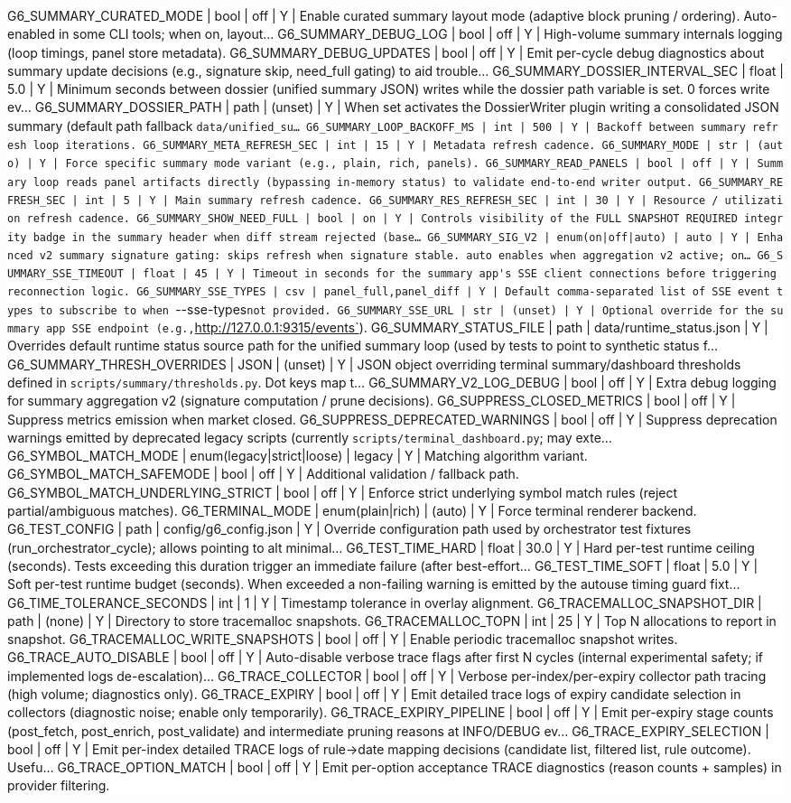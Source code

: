 G6_SUMMARY_CURATED_MODE | bool | off | Y | Enable curated summary layout mode (adaptive block pruning / ordering). Auto-enabled in some CLI tools; when on, layout…
G6_SUMMARY_DEBUG_LOG | bool | off | Y | High-volume summary internals logging (loop timings, panel store metadata).
G6_SUMMARY_DEBUG_UPDATES | bool | off | Y | Emit per-cycle debug diagnostics about summary update decisions (e.g., signature skip, need_full gating) to aid trouble…
G6_SUMMARY_DOSSIER_INTERVAL_SEC | float | 5.0 | Y | Minimum seconds between dossier (unified summary JSON) writes while the dossier path variable is set. 0 forces write ev…
G6_SUMMARY_DOSSIER_PATH | path | (unset) | Y | When set activates the DossierWriter plugin writing a consolidated JSON summary (default path fallback `data/unified_su…
G6_SUMMARY_LOOP_BACKOFF_MS | int | 500 | Y | Backoff between summary refresh loop iterations.
G6_SUMMARY_META_REFRESH_SEC | int | 15 | Y | Metadata refresh cadence.
G6_SUMMARY_MODE | str | (auto) | Y | Force specific summary mode variant (e.g., plain, rich, panels).
G6_SUMMARY_READ_PANELS | bool | off | Y | Summary loop reads panel artifacts directly (bypassing in-memory status) to validate end-to-end writer output.
G6_SUMMARY_REFRESH_SEC | int | 5 | Y | Main summary refresh cadence.
G6_SUMMARY_RES_REFRESH_SEC | int | 30 | Y | Resource / utilization refresh cadence.
G6_SUMMARY_SHOW_NEED_FULL | bool | on | Y | Controls visibility of the FULL SNAPSHOT REQUIRED integrity badge in the summary header when diff stream rejected (base…
G6_SUMMARY_SIG_V2 | enum(on|off|auto) | auto | Y | Enhanced v2 summary signature gating: skips refresh when signature stable. auto enables when aggregation v2 active; on…
G6_SUMMARY_SSE_TIMEOUT | float | 45 | Y | Timeout in seconds for the summary app's SSE client connections before triggering reconnection logic.
G6_SUMMARY_SSE_TYPES | csv | panel_full,panel_diff | Y | Default comma-separated list of SSE event types to subscribe to when `--sse-types` not provided.
G6_SUMMARY_SSE_URL | str | (unset) | Y | Optional override for the summary app SSE endpoint (e.g., `http://127.0.0.1:9315/events`).
G6_SUMMARY_STATUS_FILE | path | data/runtime_status.json | Y | Overrides default runtime status source path for the unified summary loop (used by tests to point to synthetic status f…
G6_SUMMARY_THRESH_OVERRIDES | JSON | (unset) | Y | JSON object overriding terminal summary/dashboard thresholds defined in `scripts/summary/thresholds.py`. Dot keys map t…
G6_SUMMARY_V2_LOG_DEBUG | bool | off | Y | Extra debug logging for summary aggregation v2 (signature computation / prune decisions).
G6_SUPPRESS_CLOSED_METRICS | bool | off | Y | Suppress metrics emission when market closed.
G6_SUPPRESS_DEPRECATED_WARNINGS | bool | off | Y | Suppress deprecation warnings emitted by deprecated legacy scripts (currently `scripts/terminal_dashboard.py`; may exte…
G6_SYMBOL_MATCH_MODE | enum(legacy|strict|loose) | legacy | Y | Matching algorithm variant.
G6_SYMBOL_MATCH_SAFEMODE | bool | off | Y | Additional validation / fallback path.
G6_SYMBOL_MATCH_UNDERLYING_STRICT | bool | off | Y | Enforce strict underlying symbol match rules (reject partial/ambiguous matches).
G6_TERMINAL_MODE | enum(plain|rich) | (auto) | Y | Force terminal renderer backend.
G6_TEST_CONFIG | path | config/g6_config.json | Y | Override configuration path used by orchestrator test fixtures (run_orchestrator_cycle); allows pointing to alt minimal…
G6_TEST_TIME_HARD | float | 30.0 | Y | Hard per-test runtime ceiling (seconds). Tests exceeding this duration trigger an immediate failure (after best-effort…
G6_TEST_TIME_SOFT | float | 5.0 | Y | Soft per-test runtime budget (seconds). When exceeded a non-failing warning is emitted by the autouse timing guard fixt…
G6_TIME_TOLERANCE_SECONDS | int | 1 | Y | Timestamp tolerance in overlay alignment.
G6_TRACEMALLOC_SNAPSHOT_DIR | path | (none) | Y | Directory to store tracemalloc snapshots.
G6_TRACEMALLOC_TOPN | int | 25 | Y | Top N allocations to report in snapshot.
G6_TRACEMALLOC_WRITE_SNAPSHOTS | bool | off | Y | Enable periodic tracemalloc snapshot writes.
G6_TRACE_AUTO_DISABLE | bool | off | Y | Auto-disable verbose trace flags after first N cycles (internal experimental safety; if implemented logs de-escalation)…
G6_TRACE_COLLECTOR | bool | off | Y | Verbose per-index/per-expiry collector path tracing (high volume; diagnostics only).
G6_TRACE_EXPIRY | bool | off | Y | Emit detailed trace logs of expiry candidate selection in collectors (diagnostic noise; enable only temporarily).
G6_TRACE_EXPIRY_PIPELINE | bool | off | Y | Emit per-expiry stage counts (post_fetch, post_enrich, post_validate) and intermediate pruning reasons at INFO/DEBUG ev…
G6_TRACE_EXPIRY_SELECTION | bool | off | Y | Emit per-index detailed TRACE logs of rule->date mapping decisions (candidate list, filtered list, rule outcome). Usefu…
G6_TRACE_OPTION_MATCH | bool | off | Y | Emit per-option acceptance TRACE diagnostics (reason counts + samples) in provider filtering.